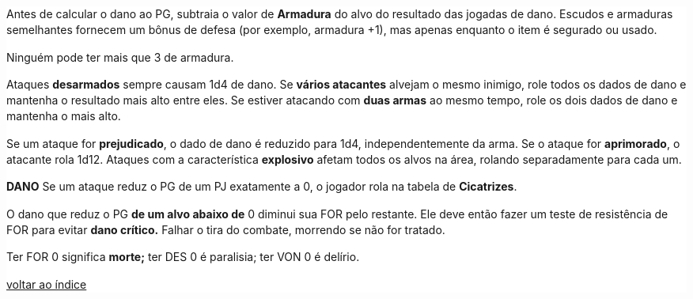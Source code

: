 Antes de calcular o dano ao PG, subtraia o valor de **Armadura** do alvo do resultado das jogadas de dano. Escudos e armaduras semelhantes fornecem um bônus de defesa (por exemplo, armadura +1), mas apenas enquanto o item é segurado ou usado.

Ninguém pode ter mais que 3 de armadura.

Ataques **desarmados** sempre causam 1d4 de dano. Se **vários atacantes** alvejam o mesmo inimigo, role todos os dados de dano e mantenha o resultado mais alto entre eles. Se estiver atacando com **duas armas** ao mesmo tempo, role os dois dados de dano e mantenha o mais alto.

Se um ataque for **prejudicado**, o dado de dano é reduzido para 1d4, independentemente da arma. Se o ataque for **aprimorado**, o atacante rola 1d12. Ataques com a característica **explosivo** afetam todos os alvos na área, rolando separadamente para cada um.

**DANO**
Se um ataque reduz o PG de um PJ exatamente a 0, o jogador rola na tabela de **Cicatrizes**.

O dano que reduz o PG **de um alvo abaixo de** 0 diminui sua FOR pelo restante. Ele deve então fazer um teste de resistência de FOR para evitar **dano crítico.** Falhar o tira do combate, morrendo se não for tratado.

Ter FOR 0 significa **morte;** ter DES 0 é paralisia; ter VON 0 é delírio.

[voltar ao índice](#índice)
